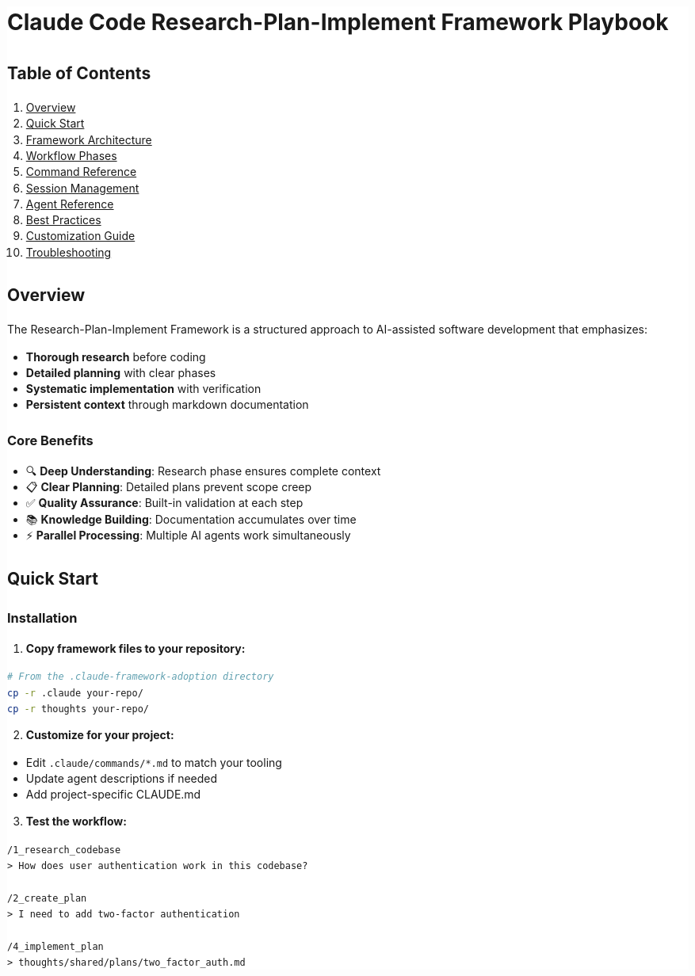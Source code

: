 # Claude Code Research-Plan-Implement Framework Playbook

## Table of Contents
1. [Overview](#overview)
2. [Quick Start](#quick-start)
3. [Framework Architecture](#framework-architecture)
4. [Workflow Phases](#workflow-phases)
5. [Command Reference](#command-reference)
6. [Session Management](#session-management)
7. [Agent Reference](#agent-reference)
8. [Best Practices](#best-practices)
9. [Customization Guide](#customization-guide)
10. [Troubleshooting](#troubleshooting)

## Overview

The Research-Plan-Implement Framework is a structured approach to AI-assisted software development that emphasizes:
- **Thorough research** before coding
- **Detailed planning** with clear phases
- **Systematic implementation** with verification
- **Persistent context** through markdown documentation

### Core Benefits
- 🔍 **Deep Understanding**: Research phase ensures complete context
- 📋 **Clear Planning**: Detailed plans prevent scope creep
- ✅ **Quality Assurance**: Built-in validation at each step
- 📚 **Knowledge Building**: Documentation accumulates over time
- ⚡ **Parallel Processing**: Multiple AI agents work simultaneously

## Quick Start

### Installation

1. **Copy framework files to your repository:**
```bash
# From the .claude-framework-adoption directory
cp -r .claude your-repo/
cp -r thoughts your-repo/
```

2. **Customize for your project:**
- Edit `.claude/commands/*.md` to match your tooling
- Update agent descriptions if needed
- Add project-specific CLAUDE.md

3. **Test the workflow:**
```
/1_research_codebase
> How does user authentication work in this codebase?

/2_create_plan
> I need to add two-factor authentication

/4_implement_plan
> thoughts/shared/plans/two_factor_auth.md
```
